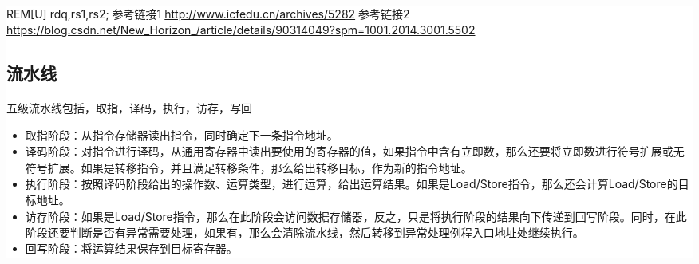 REM[U] rdq,rs1,rs2;
参考链接1 http://www.icfedu.cn/archives/5282
参考链接2 https://blog.csdn.net/New_Horizon_/article/details/90314049?spm=1001.2014.3001.5502
## 流水线
五级流水线包括，取指，译码，执行，访存，写回
 - 取指阶段：从指令存储器读出指令，同时确定下一条指令地址。
 - 译码阶段：对指令进行译码，从通用寄存器中读出要使用的寄存器的值，如果指令中含有立即数，那么还要将立即数进行符号扩展或无符号扩展。如果是转移指令，并且满足转移条件，那么给出转移目标，作为新的指令地址。
 - 执行阶段：按照译码阶段给出的操作数、运算类型，进行运算，给出运算结果。如果是Load/Store指令，那么还会计算Load/Store的目标地址。
 - 访存阶段：如果是Load/Store指令，那么在此阶段会访问数据存储器，反之，只是将执行阶段的结果向下传递到回写阶段。同时，在此阶段还要判断是否有异常需要处理，如果有，那么会清除流水线，然后转移到异常处理例程入口地址处继续执行。
 - 回写阶段：将运算结果保存到目标寄存器。



